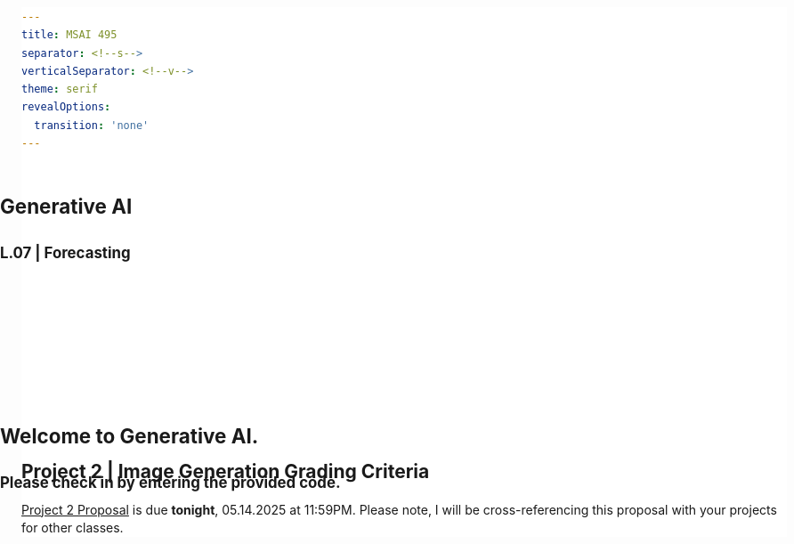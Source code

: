 ```yaml
---
title: MSAI 495
separator: <!--s-->
verticalSeparator: <!--v-->
theme: serif
revealOptions:
  transition: 'none'
---
```


<div class = "col-wrapper">
  <div class="c1 col-centered">
  <div style="font-size: 0.8em; left: 0; width: 70%; position: absolute;">

  #  Generative AI
  ## L.07 | Forecasting

  </div>
  </div>
  <div class="c2 col-centered" style = "bottom: 0; right: 0; width: 80%; padding-top: 30%">

  <iframe src="https://lottie.host/embed/e7eb235d-f490-4ce1-877a-99114b96ff60/OFTqzm1m09.json" height = "100%" width = "100%"></iframe>
  </div>
</div>



<div class = "col-wrapper">
  <div class="c1 col-centered">
  <div style="font-size: 0.8em; left: 0; width: 60%; position: absolute;">

  # Welcome to Generative AI.
  ## Please check in by entering the provided code.

  </div>
  </div>

  <div class="c2 col-centered" style = "bottom: 0; right: 0; width: 40%; padding-top: 5%">
    <iframe src = "https://drc-cs-9a3f6.firebaseapp.com/?label=Enter Code" width = "100%" height = "100%"></iframe>
  </div>
</div>



## Project 2 | Image Generation Grading Criteria

[Project 2 Proposal](https://canvas.northwestern.edu/courses/230487/assignments/1590622) is due **tonight**, 05.14.2025 at 11:59PM. Please note, I will be cross-referencing this proposal with your projects for other classes.
